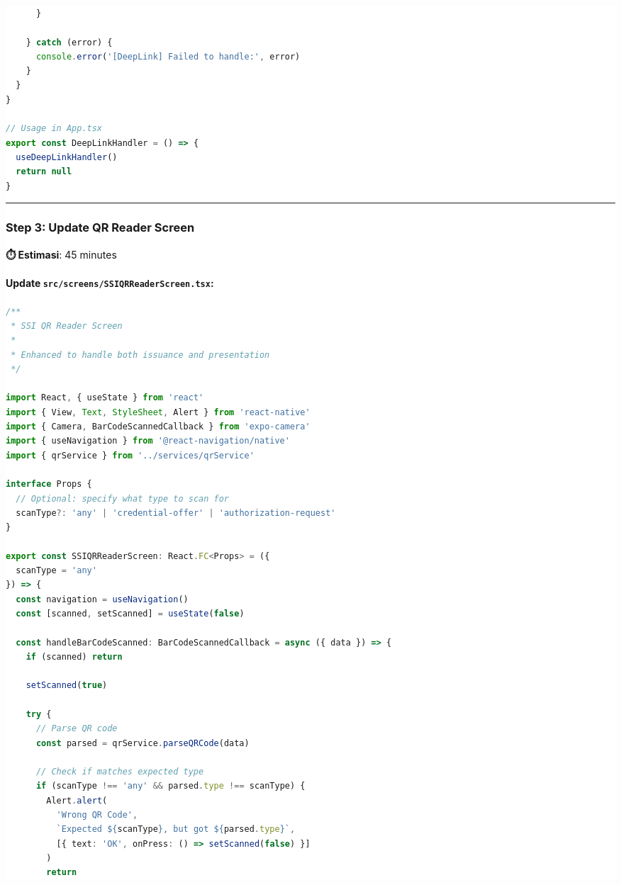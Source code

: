 ```typescript
      }
      
    } catch (error) {
      console.error('[DeepLink] Failed to handle:', error)
    }
  }
}

// Usage in App.tsx
export const DeepLinkHandler = () => {
  useDeepLinkHandler()
  return null
}
```

---

### Step 3: Update QR Reader Screen

**⏱️ Estimasi**: 45 minutes

#### Update `src/screens/SSIQRReaderScreen.tsx`:

```typescript
/**
 * SSI QR Reader Screen
 * 
 * Enhanced to handle both issuance and presentation
 */

import React, { useState } from 'react'
import { View, Text, StyleSheet, Alert } from 'react-native'
import { Camera, BarCodeScannedCallback } from 'expo-camera'
import { useNavigation } from '@react-navigation/native'
import { qrService } from '../services/qrService'

interface Props {
  // Optional: specify what type to scan for
  scanType?: 'any' | 'credential-offer' | 'authorization-request'
}

export const SSIQRReaderScreen: React.FC<Props> = ({ 
  scanType = 'any' 
}) => {
  const navigation = useNavigation()
  const [scanned, setScanned] = useState(false)

  const handleBarCodeScanned: BarCodeScannedCallback = async ({ data }) => {
    if (scanned) return

    setScanned(true)

    try {
      // Parse QR code
      const parsed = qrService.parseQRCode(data)

      // Check if matches expected type
      if (scanType !== 'any' && parsed.type !== scanType) {
        Alert.alert(
          'Wrong QR Code',
          `Expected ${scanType}, but got ${parsed.type}`,
          [{ text: 'OK', onPress: () => setScanned(false) }]
        )
        return
```